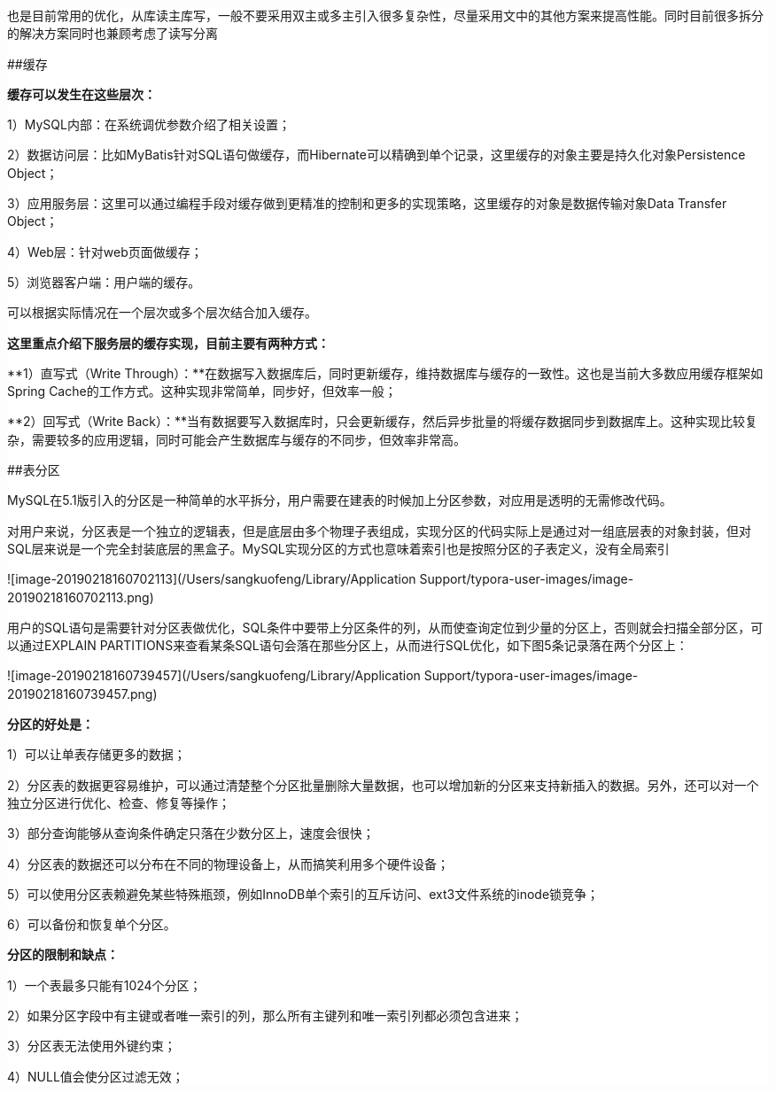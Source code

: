 也是目前常用的优化，从库读主库写，一般不要采用双主或多主引入很多复杂性，尽量采用文中的其他方案来提高性能。同时目前很多拆分的解决方案同时也兼顾考虑了读写分离

##缓存

**缓存可以发生在这些层次：**

1）MySQL内部：在系统调优参数介绍了相关设置；

2）数据访问层：比如MyBatis针对SQL语句做缓存，而Hibernate可以精确到单个记录，这里缓存的对象主要是持久化对象Persistence Object；

3）应用服务层：这里可以通过编程手段对缓存做到更精准的控制和更多的实现策略，这里缓存的对象是数据传输对象Data Transfer Object；

4）Web层：针对web页面做缓存；

5）浏览器客户端：用户端的缓存。

可以根据实际情况在一个层次或多个层次结合加入缓存。

**这里重点介绍下服务层的缓存实现，目前主要有两种方式：**

**1）直写式（Write Through）：**在数据写入数据库后，同时更新缓存，维持数据库与缓存的一致性。这也是当前大多数应用缓存框架如Spring Cache的工作方式。这种实现非常简单，同步好，但效率一般；

**2）回写式（Write Back）：**当有数据要写入数据库时，只会更新缓存，然后异步批量的将缓存数据同步到数据库上。这种实现比较复杂，需要较多的应用逻辑，同时可能会产生数据库与缓存的不同步，但效率非常高。

##表分区

MySQL在5.1版引入的分区是一种简单的水平拆分，用户需要在建表的时候加上分区参数，对应用是透明的无需修改代码。

对用户来说，分区表是一个独立的逻辑表，但是底层由多个物理子表组成，实现分区的代码实际上是通过对一组底层表的对象封装，但对SQL层来说是一个完全封装底层的黑盒子。MySQL实现分区的方式也意味着索引也是按照分区的子表定义，没有全局索引

![image-20190218160702113](/Users/sangkuofeng/Library/Application Support/typora-user-images/image-20190218160702113.png)

用户的SQL语句是需要针对分区表做优化，SQL条件中要带上分区条件的列，从而使查询定位到少量的分区上，否则就会扫描全部分区，可以通过EXPLAIN PARTITIONS来查看某条SQL语句会落在那些分区上，从而进行SQL优化，如下图5条记录落在两个分区上：

![image-20190218160739457](/Users/sangkuofeng/Library/Application Support/typora-user-images/image-20190218160739457.png)

**分区的好处是：**

1）可以让单表存储更多的数据；

2）分区表的数据更容易维护，可以通过清楚整个分区批量删除大量数据，也可以增加新的分区来支持新插入的数据。另外，还可以对一个独立分区进行优化、检查、修复等操作；

3）部分查询能够从查询条件确定只落在少数分区上，速度会很快；

4）分区表的数据还可以分布在不同的物理设备上，从而搞笑利用多个硬件设备；

5）可以使用分区表赖避免某些特殊瓶颈，例如InnoDB单个索引的互斥访问、ext3文件系统的inode锁竞争；

6）可以备份和恢复单个分区。

**分区的限制和缺点：**

1）一个表最多只能有1024个分区；

2）如果分区字段中有主键或者唯一索引的列，那么所有主键列和唯一索引列都必须包含进来；

3）分区表无法使用外键约束；

4）NULL值会使分区过滤无效；
